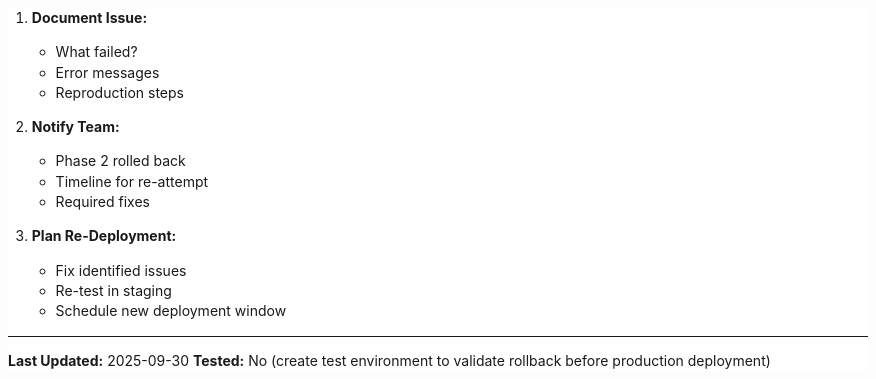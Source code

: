 1. **Document Issue:**
   - What failed?
   - Error messages
   - Reproduction steps

2. **Notify Team:**
   - Phase 2 rolled back
   - Timeline for re-attempt
   - Required fixes

3. **Plan Re-Deployment:**
   - Fix identified issues
   - Re-test in staging
   - Schedule new deployment window

---

**Last Updated:** 2025-09-30
**Tested:** No (create test environment to validate rollback before production deployment)
